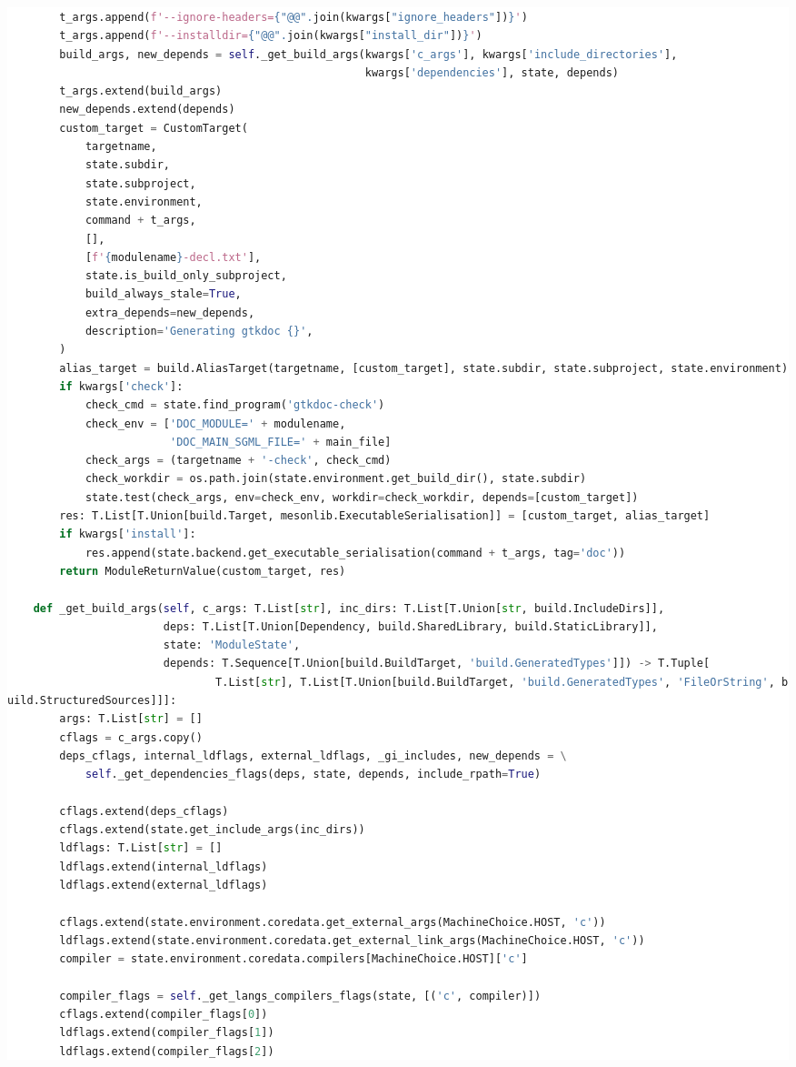 ```python
        t_args.append(f'--ignore-headers={"@@".join(kwargs["ignore_headers"])}')
        t_args.append(f'--installdir={"@@".join(kwargs["install_dir"])}')
        build_args, new_depends = self._get_build_args(kwargs['c_args'], kwargs['include_directories'],
                                                       kwargs['dependencies'], state, depends)
        t_args.extend(build_args)
        new_depends.extend(depends)
        custom_target = CustomTarget(
            targetname,
            state.subdir,
            state.subproject,
            state.environment,
            command + t_args,
            [],
            [f'{modulename}-decl.txt'],
            state.is_build_only_subproject,
            build_always_stale=True,
            extra_depends=new_depends,
            description='Generating gtkdoc {}',
        )
        alias_target = build.AliasTarget(targetname, [custom_target], state.subdir, state.subproject, state.environment)
        if kwargs['check']:
            check_cmd = state.find_program('gtkdoc-check')
            check_env = ['DOC_MODULE=' + modulename,
                         'DOC_MAIN_SGML_FILE=' + main_file]
            check_args = (targetname + '-check', check_cmd)
            check_workdir = os.path.join(state.environment.get_build_dir(), state.subdir)
            state.test(check_args, env=check_env, workdir=check_workdir, depends=[custom_target])
        res: T.List[T.Union[build.Target, mesonlib.ExecutableSerialisation]] = [custom_target, alias_target]
        if kwargs['install']:
            res.append(state.backend.get_executable_serialisation(command + t_args, tag='doc'))
        return ModuleReturnValue(custom_target, res)

    def _get_build_args(self, c_args: T.List[str], inc_dirs: T.List[T.Union[str, build.IncludeDirs]],
                        deps: T.List[T.Union[Dependency, build.SharedLibrary, build.StaticLibrary]],
                        state: 'ModuleState',
                        depends: T.Sequence[T.Union[build.BuildTarget, 'build.GeneratedTypes']]) -> T.Tuple[
                                T.List[str], T.List[T.Union[build.BuildTarget, 'build.GeneratedTypes', 'FileOrString', build.StructuredSources]]]:
        args: T.List[str] = []
        cflags = c_args.copy()
        deps_cflags, internal_ldflags, external_ldflags, _gi_includes, new_depends = \
            self._get_dependencies_flags(deps, state, depends, include_rpath=True)

        cflags.extend(deps_cflags)
        cflags.extend(state.get_include_args(inc_dirs))
        ldflags: T.List[str] = []
        ldflags.extend(internal_ldflags)
        ldflags.extend(external_ldflags)

        cflags.extend(state.environment.coredata.get_external_args(MachineChoice.HOST, 'c'))
        ldflags.extend(state.environment.coredata.get_external_link_args(MachineChoice.HOST, 'c'))
        compiler = state.environment.coredata.compilers[MachineChoice.HOST]['c']

        compiler_flags = self._get_langs_compilers_flags(state, [('c', compiler)])
        cflags.extend(compiler_flags[0])
        ldflags.extend(compiler_flags[1])
        ldflags.extend(compiler_flags[2])
```